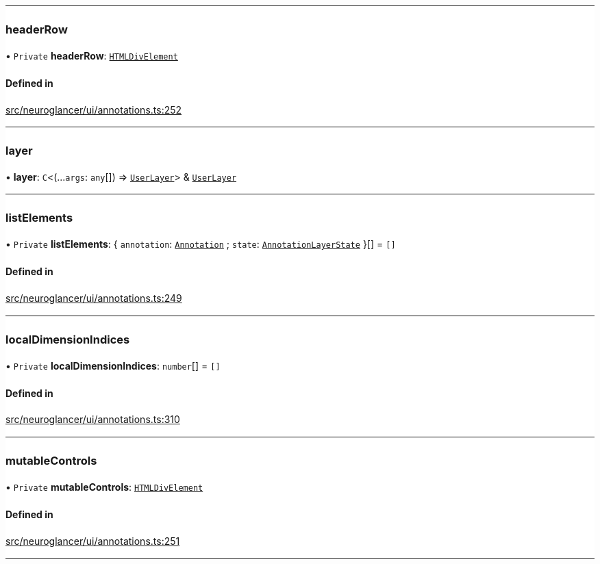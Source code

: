 ___

### headerRow

• `Private` **headerRow**: [`HTMLDivElement`](../modules/axes_lines._internal_.md#htmldivelement)

#### Defined in

[src/neuroglancer/ui/annotations.ts:252](https://github.com/ActiveBrainAtlas2/neuroglancer/blob/540617bc/src/neuroglancer/ui/annotations.ts#L252)

___

### layer

• **layer**: `C`<(...`args`: `any`[]) => [`UserLayer`](layer.UserLayer.md)\> & [`UserLayer`](layer.UserLayer.md)

___

### listElements

• `Private` **listElements**: { `annotation`: [`Annotation`](../modules/image_user_layer._internal_.md#annotation) ; `state`: [`AnnotationLayerState`](image_user_layer._internal_.AnnotationLayerState.md)  }[] = `[]`

#### Defined in

[src/neuroglancer/ui/annotations.ts:249](https://github.com/ActiveBrainAtlas2/neuroglancer/blob/540617bc/src/neuroglancer/ui/annotations.ts#L249)

___

### localDimensionIndices

• `Private` **localDimensionIndices**: `number`[] = `[]`

#### Defined in

[src/neuroglancer/ui/annotations.ts:310](https://github.com/ActiveBrainAtlas2/neuroglancer/blob/540617bc/src/neuroglancer/ui/annotations.ts#L310)

___

### mutableControls

• `Private` **mutableControls**: [`HTMLDivElement`](../modules/axes_lines._internal_.md#htmldivelement)

#### Defined in

[src/neuroglancer/ui/annotations.ts:251](https://github.com/ActiveBrainAtlas2/neuroglancer/blob/540617bc/src/neuroglancer/ui/annotations.ts#L251)

___
